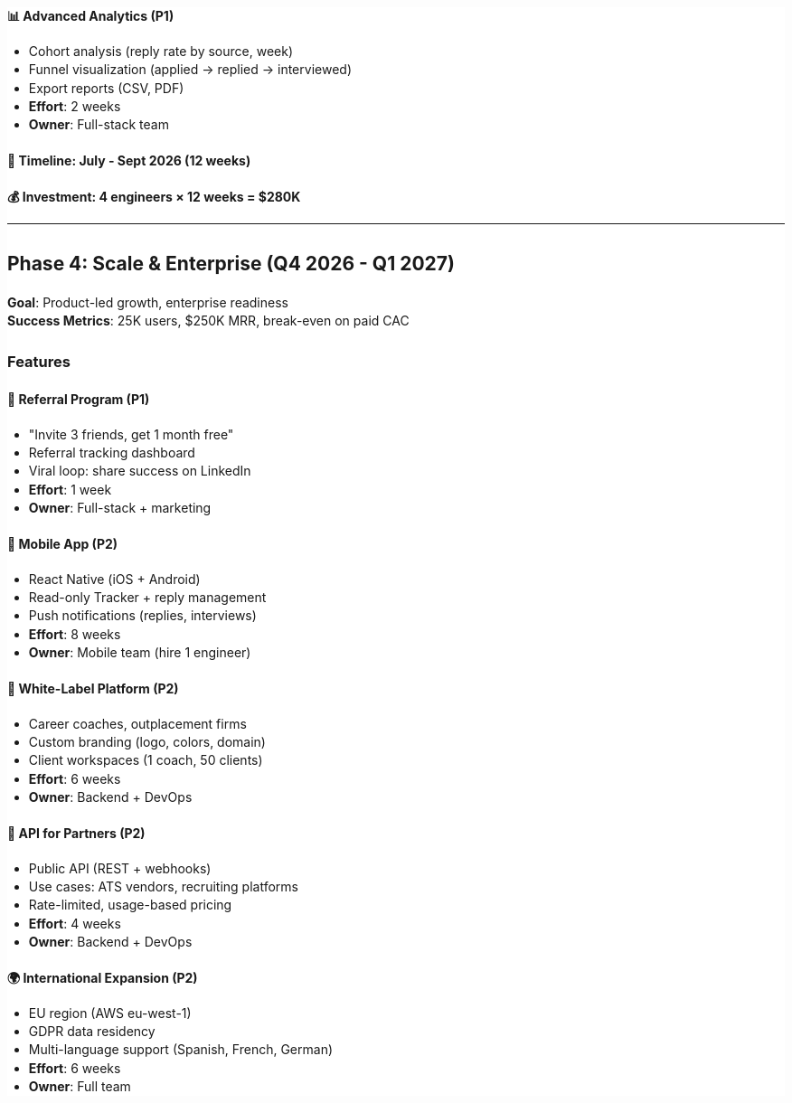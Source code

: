 #### 📊 Advanced Analytics (P1)
- Cohort analysis (reply rate by source, week)
- Funnel visualization (applied → replied → interviewed)
- Export reports (CSV, PDF)
- **Effort**: 2 weeks
- **Owner**: Full-stack team

#### 📅 **Timeline**: July - Sept 2026 (12 weeks)
#### 💰 **Investment**: 4 engineers × 12 weeks = $280K

---

## Phase 4: Scale & Enterprise (Q4 2026 - Q1 2027)

**Goal**: Product-led growth, enterprise readiness  
**Success Metrics**: 25K users, $250K MRR, break-even on paid CAC

### Features

#### 🚀 Referral Program (P1)
- "Invite 3 friends, get 1 month free"
- Referral tracking dashboard
- Viral loop: share success on LinkedIn
- **Effort**: 1 week
- **Owner**: Full-stack + marketing

#### 📱 Mobile App (P2)
- React Native (iOS + Android)
- Read-only Tracker + reply management
- Push notifications (replies, interviews)
- **Effort**: 8 weeks
- **Owner**: Mobile team (hire 1 engineer)

#### 🎨 White-Label Platform (P2)
- Career coaches, outplacement firms
- Custom branding (logo, colors, domain)
- Client workspaces (1 coach, 50 clients)
- **Effort**: 6 weeks
- **Owner**: Backend + DevOps

#### 🔌 API for Partners (P2)
- Public API (REST + webhooks)
- Use cases: ATS vendors, recruiting platforms
- Rate-limited, usage-based pricing
- **Effort**: 4 weeks
- **Owner**: Backend + DevOps

#### 🌍 International Expansion (P2)
- EU region (AWS eu-west-1)
- GDPR data residency
- Multi-language support (Spanish, French, German)
- **Effort**: 6 weeks
- **Owner**: Full team
